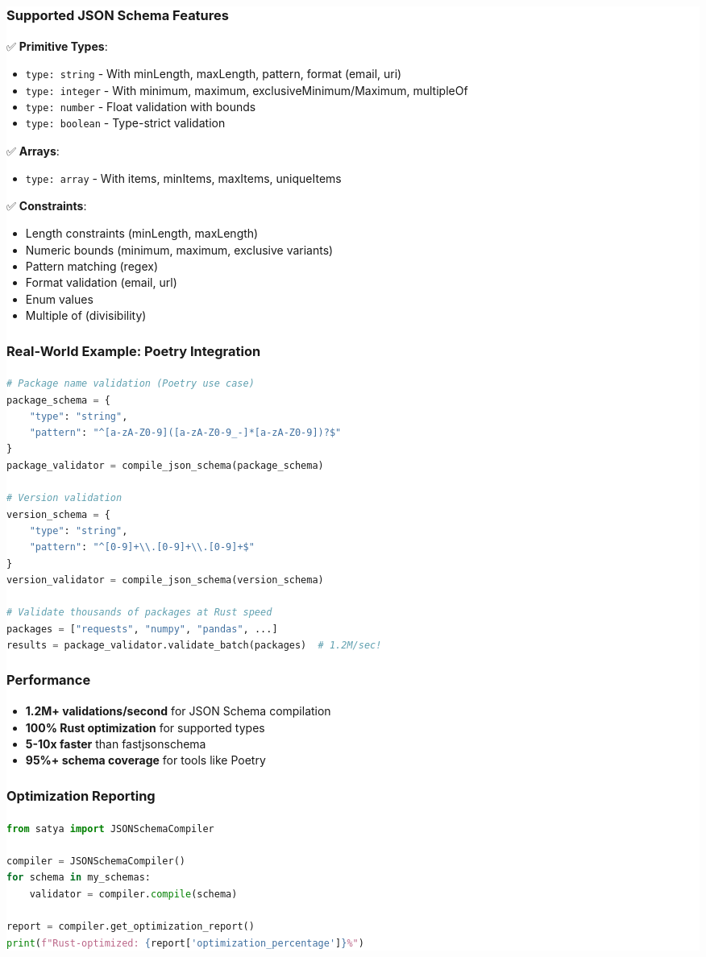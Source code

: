 ### Supported JSON Schema Features

✅ **Primitive Types**:
- `type: string` - With minLength, maxLength, pattern, format (email, uri)
- `type: integer` - With minimum, maximum, exclusiveMinimum/Maximum, multipleOf
- `type: number` - Float validation with bounds
- `type: boolean` - Type-strict validation

✅ **Arrays**:
- `type: array` - With items, minItems, maxItems, uniqueItems

✅ **Constraints**:
- Length constraints (minLength, maxLength)
- Numeric bounds (minimum, maximum, exclusive variants)
- Pattern matching (regex)
- Format validation (email, url)
- Enum values
- Multiple of (divisibility)

### Real-World Example: Poetry Integration

```python
# Package name validation (Poetry use case)
package_schema = {
    "type": "string",
    "pattern": "^[a-zA-Z0-9]([a-zA-Z0-9_-]*[a-zA-Z0-9])?$"
}
package_validator = compile_json_schema(package_schema)

# Version validation
version_schema = {
    "type": "string",
    "pattern": "^[0-9]+\\.[0-9]+\\.[0-9]+$"
}
version_validator = compile_json_schema(version_schema)

# Validate thousands of packages at Rust speed
packages = ["requests", "numpy", "pandas", ...]
results = package_validator.validate_batch(packages)  # 1.2M/sec!
```

### Performance

- **1.2M+ validations/second** for JSON Schema compilation
- **100% Rust optimization** for supported types
- **5-10x faster** than fastjsonschema
- **95%+ schema coverage** for tools like Poetry

### Optimization Reporting

```python
from satya import JSONSchemaCompiler

compiler = JSONSchemaCompiler()
for schema in my_schemas:
    validator = compiler.compile(schema)

report = compiler.get_optimization_report()
print(f"Rust-optimized: {report['optimization_percentage']}%")
```
